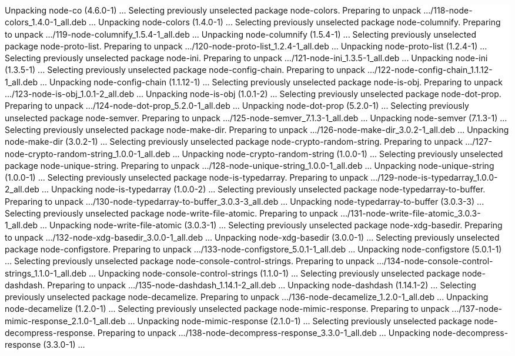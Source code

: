Unpacking node-co (4.6.0-1) ...
Selecting previously unselected package node-colors.
Preparing to unpack .../118-node-colors_1.4.0-1_all.deb ...
Unpacking node-colors (1.4.0-1) ...
Selecting previously unselected package node-columnify.
Preparing to unpack .../119-node-columnify_1.5.4-1_all.deb ...
Unpacking node-columnify (1.5.4-1) ...
Selecting previously unselected package node-proto-list.
Preparing to unpack .../120-node-proto-list_1.2.4-1_all.deb ...
Unpacking node-proto-list (1.2.4-1) ...
Selecting previously unselected package node-ini.
Preparing to unpack .../121-node-ini_1.3.5-1_all.deb ...
Unpacking node-ini (1.3.5-1) ...
Selecting previously unselected package node-config-chain.
Preparing to unpack .../122-node-config-chain_1.1.12-1_all.deb ...
Unpacking node-config-chain (1.1.12-1) ...
Selecting previously unselected package node-is-obj.
Preparing to unpack .../123-node-is-obj_1.0.1-2_all.deb ...
Unpacking node-is-obj (1.0.1-2) ...
Selecting previously unselected package node-dot-prop.
Preparing to unpack .../124-node-dot-prop_5.2.0-1_all.deb ...
Unpacking node-dot-prop (5.2.0-1) ...
Selecting previously unselected package node-semver.
Preparing to unpack .../125-node-semver_7.1.3-1_all.deb ...
Unpacking node-semver (7.1.3-1) ...
Selecting previously unselected package node-make-dir.
Preparing to unpack .../126-node-make-dir_3.0.2-1_all.deb ...
Unpacking node-make-dir (3.0.2-1) ...
Selecting previously unselected package node-crypto-random-string.
Preparing to unpack .../127-node-crypto-random-string_1.0.0-1_all.deb ...
Unpacking node-crypto-random-string (1.0.0-1) ...
Selecting previously unselected package node-unique-string.
Preparing to unpack .../128-node-unique-string_1.0.0-1_all.deb ...
Unpacking node-unique-string (1.0.0-1) ...
Selecting previously unselected package node-is-typedarray.
Preparing to unpack .../129-node-is-typedarray_1.0.0-2_all.deb ...
Unpacking node-is-typedarray (1.0.0-2) ...
Selecting previously unselected package node-typedarray-to-buffer.
Preparing to unpack .../130-node-typedarray-to-buffer_3.0.3-3_all.deb ...
Unpacking node-typedarray-to-buffer (3.0.3-3) ...
Selecting previously unselected package node-write-file-atomic.
Preparing to unpack .../131-node-write-file-atomic_3.0.3-1_all.deb ...
Unpacking node-write-file-atomic (3.0.3-1) ...
Selecting previously unselected package node-xdg-basedir.
Preparing to unpack .../132-node-xdg-basedir_3.0.0-1_all.deb ...
Unpacking node-xdg-basedir (3.0.0-1) ...
Selecting previously unselected package node-configstore.
Preparing to unpack .../133-node-configstore_5.0.1-1_all.deb ...
Unpacking node-configstore (5.0.1-1) ...
Selecting previously unselected package node-console-control-strings.
Preparing to unpack .../134-node-console-control-strings_1.1.0-1_all.deb ...
Unpacking node-console-control-strings (1.1.0-1) ...
Selecting previously unselected package node-dashdash.
Preparing to unpack .../135-node-dashdash_1.14.1-2_all.deb ...
Unpacking node-dashdash (1.14.1-2) ...
Selecting previously unselected package node-decamelize.
Preparing to unpack .../136-node-decamelize_1.2.0-1_all.deb ...
Unpacking node-decamelize (1.2.0-1) ...
Selecting previously unselected package node-mimic-response.
Preparing to unpack .../137-node-mimic-response_2.1.0-1_all.deb ...
Unpacking node-mimic-response (2.1.0-1) ...
Selecting previously unselected package node-decompress-response.
Preparing to unpack .../138-node-decompress-response_3.3.0-1_all.deb ...
Unpacking node-decompress-response (3.3.0-1) ...